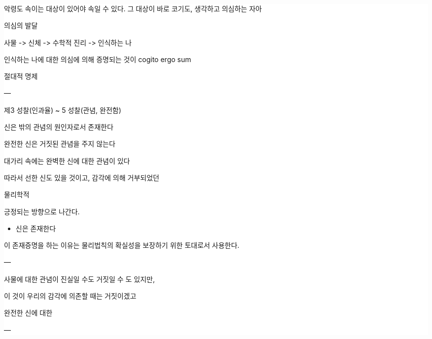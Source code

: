   

악령도 속이는 대상이 있어야 속일 수 있다. 그 대상이 바로 코기도, 생각하고 의심하는 자아

  

의심의 발달

사물 -> 신체 -> 수학적 진리 -> 인식하는 나

  

인식하는 나에 대한 의심에 의해 증명되는 것이 cogito ergo sum

절대적 명제

  

  

— 

제3 성찰(인과율) ~ 5 성찰(관념, 완전함)

  

신은 밖의 관념의 원인자로서 존재한다

  

완전한 신은 거짓된 관념을 주지 않는다

  

대가리 속에는 완벽한 신에 대한 관념이 있다

  

따라서 선한 신도 있을 것이고, 감각에 의해 거부되었던 

  

물리학적

  

긍정되는 방향으로 나간다.

  

- 신은 존재한다

  

이 존재증명을 하는 이유는 물리법칙의 확실성을 보장하기 위한 토대로서 사용한다.

  

—

  

사물에 대한 관념이 진실일 수도 거짓일 수 도 있지만, 

이 것이 우리의 감각에 의존할 때는 거짓이겠고

완전한 신에 대한

  

  

—

  
